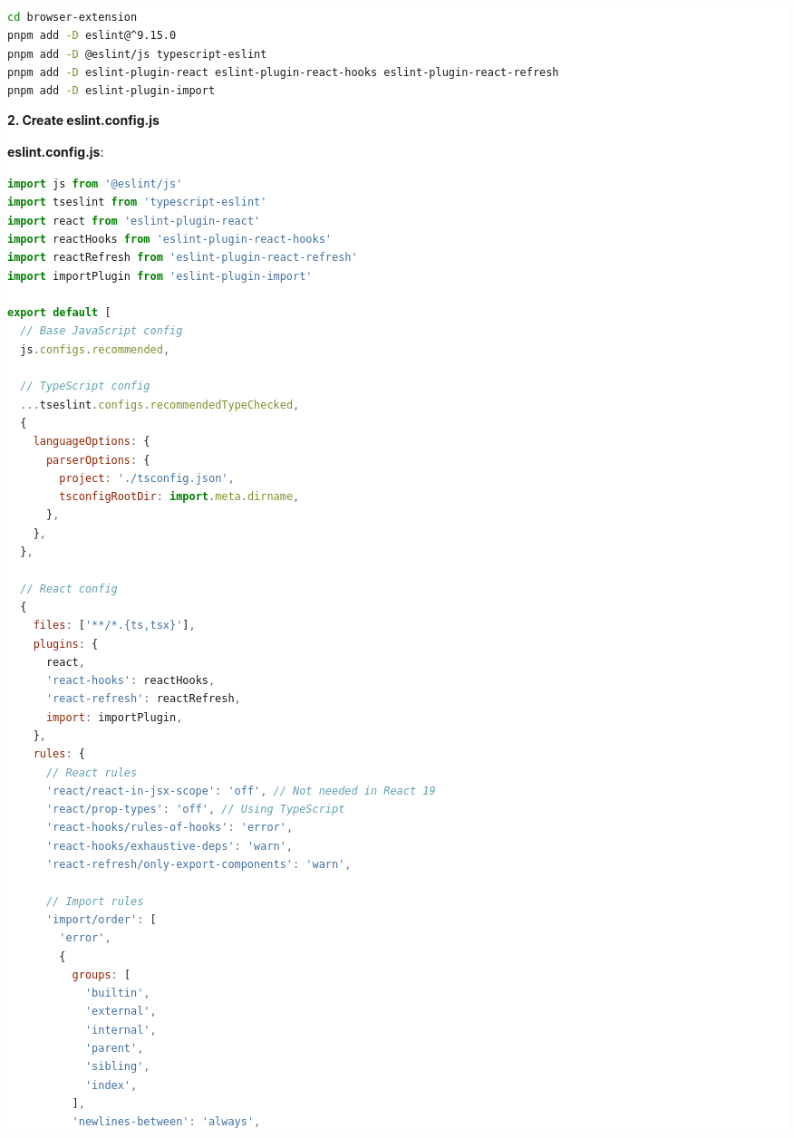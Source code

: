 ```bash
cd browser-extension
pnpm add -D eslint@^9.15.0
pnpm add -D @eslint/js typescript-eslint
pnpm add -D eslint-plugin-react eslint-plugin-react-hooks eslint-plugin-react-refresh
pnpm add -D eslint-plugin-import
```

**2. Create eslint.config.js**

**eslint.config.js**:

```javascript
import js from '@eslint/js'
import tseslint from 'typescript-eslint'
import react from 'eslint-plugin-react'
import reactHooks from 'eslint-plugin-react-hooks'
import reactRefresh from 'eslint-plugin-react-refresh'
import importPlugin from 'eslint-plugin-import'

export default [
  // Base JavaScript config
  js.configs.recommended,

  // TypeScript config
  ...tseslint.configs.recommendedTypeChecked,
  {
    languageOptions: {
      parserOptions: {
        project: './tsconfig.json',
        tsconfigRootDir: import.meta.dirname,
      },
    },
  },

  // React config
  {
    files: ['**/*.{ts,tsx}'],
    plugins: {
      react,
      'react-hooks': reactHooks,
      'react-refresh': reactRefresh,
      import: importPlugin,
    },
    rules: {
      // React rules
      'react/react-in-jsx-scope': 'off', // Not needed in React 19
      'react/prop-types': 'off', // Using TypeScript
      'react-hooks/rules-of-hooks': 'error',
      'react-hooks/exhaustive-deps': 'warn',
      'react-refresh/only-export-components': 'warn',

      // Import rules
      'import/order': [
        'error',
        {
          groups: [
            'builtin',
            'external',
            'internal',
            'parent',
            'sibling',
            'index',
          ],
          'newlines-between': 'always',
```